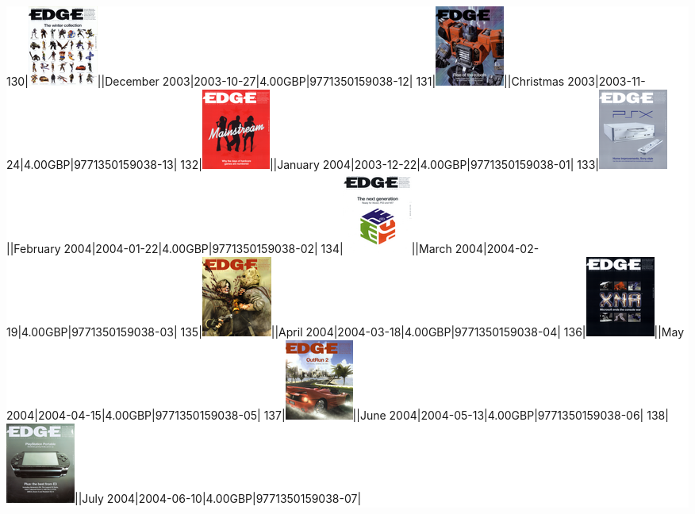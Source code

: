 130|![130](edge/130.png)||December 2003|2003-10-27|4.00GBP|9771350159038-12|
131|![131](edge/131.png)||Christmas 2003|2003-11-24|4.00GBP|9771350159038-13|
132|![132](edge/132.png)||January 2004|2003-12-22|4.00GBP|9771350159038-01|
133|![133](edge/133.png)||February 2004|2004-01-22|4.00GBP|9771350159038-02|
134|![134](edge/134.png)||March 2004|2004-02-19|4.00GBP|9771350159038-03|
135|![135](edge/135.png)||April 2004|2004-03-18|4.00GBP|9771350159038-04|
136|![136](edge/136.png)||May 2004|2004-04-15|4.00GBP|9771350159038-05|
137|![137](edge/137.png)||June 2004|2004-05-13|4.00GBP|9771350159038-06|
138|![138](edge/138.png)||July 2004|2004-06-10|4.00GBP|9771350159038-07|